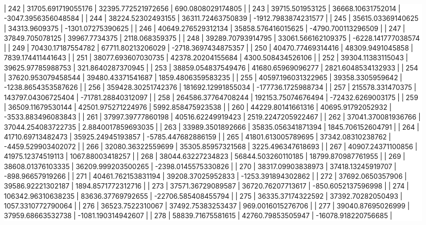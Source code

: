 | 242 | 31705.691719055176 | 32395.772521972656 | 690.0808029174805 |
| 243 | 39715.501953125 | 36668.10631752014 | -3047.3956356048584 |
| 244 | 38224.52302493155 | 36311.72463750839 | -1912.7983874231577 |
| 245 | 35615.03369140625 | 34313.9609375 | -1301.07275390625 |
| 246 | 40649.276529312134 | 35858.576416015625 | -4790.700113296509 |
| 247 | 37849.705078125 | 39967.7734375 | 2118.068359375 |
| 248 | 39289.70793914795 | 33061.566162109375 | -6228.141777038574 |
| 249 | 70430.17187554782 | 67711.80213206029 | -2718.3697434875357 |
| 250 | 40470.77469314416 | 48309.9491045858 | 7839.174411441643 |
| 251 | 38077.693607030735 | 42378.20204155684 | 4300.508434526106 |
| 252 | 39304.11383115043 | 39625.97785988753 | 321.8640287370945 |
| 253 | 38859.054837549476 | 41680.65969096277 | 2821.6048534132933 |
| 254 | 37620.953079458544 | 39480.43371541687 | 1859.4806359583235 |
| 255 | 40597.196031322965 | 39358.3305959642 | -1238.8654353587626 |
| 256 | 359428.30251742376 | 181692.12991855034 | -177736.1725988734 |
| 257 | 215578.331470375 | 143797.04306725404 | -71781.28840312097 |
| 258 | 264586.37764708244 | 192153.75074676494 | -72432.6269003175 |
| 259 | 36509.11679530144 | 42501.975271224976 | 5992.858475923538 |
| 260 | 44229.80141661316 | 40695.91792052932 | -3533.883496083843 |
| 261 | 37997.39777860198 | 40516.62249919423 | 2519.2247205922467 |
| 262 | 37041.370081936766 | 37044.254083722735 | 2.8840017859693035 |
| 263 | 33989.3501892666 | 35835.056341871394 | 1845.706152604791 |
| 264 | 41710.69713482473 | 35925.24945193857 | -5785.447682886159 |
| 265 | 41801.613005789695 | 37342.08310238762 | -4459.529903402072 |
| 266 | 32080.36322559699 | 35305.85957321568 | 3225.496347618693 |
| 267 | 40907.24371100856 | 41975.12374519113 | 1067.88003418257 |
| 268 | 38044.63227234823 | 56844.503260110185 | 18799.870987761955 |
| 269 | 38608.01376103335 | 36209.999203500265 | -2398.0145575330826 |
| 270 | 38317.09903838973 | 37418.13245919707 | -898.96657919266 |
| 271 | 40461.762153831194 | 39208.37025952833 | -1253.391894302862 |
| 272 | 37692.0650357906 | 39586.92221302187 | 1894.8571772312716 |
| 273 | 37571.36729089587 | 36720.76207713617 | -850.6052137596998 |
| 274 | 106342.96310638235 | 83636.37769792655 | -22706.585408455794 |
| 275 | 36335.37174322592 | 37392.70282050493 | 1057.3310772790064 |
| 276 | 36523.7522310067 | 37492.75383253437 | 969.0016015276706 |
| 277 | 39040.87695026999 | 37959.68663532738 | -1081.190314942607 |
| 278 | 58839.71675581615 | 42760.79853505947 | -16078.918220756685 |